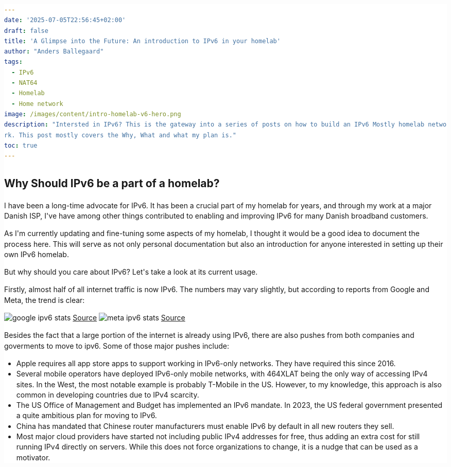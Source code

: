 ```yaml
---
date: '2025-07-05T22:56:45+02:00'
draft: false
title: 'A Glimpse into the Future: An introduction to IPv6 in your homelab'
author: "Anders Ballegaard"
tags:
  - IPv6
  - NAT64
  - Homelab
  - Home network
image: /images/content/intro-homelab-v6-hero.png
description: "Intersted in IPv6? This is the gateway into a series of posts on how to build an IPv6 Mostly homelab network. This post mostly covers the Why, What and what my plan is."
toc: true
---
```

## Why Should IPv6 be a part of a homelab?
I have been a long-time advocate for IPv6. It has been a crucial part of my homelab for years, and through my work at a major Danish ISP, I've have among other things contributed to enabling and improving IPv6 for many Danish broadband customers.

As I'm currently updating and fine-tuning some aspects of my homelab, I thought it would be a good idea to document the process here. This will serve as not only personal documentation but also an introduction for anyone interested in setting up their own IPv6 homelab.

But why should you care about IPv6? Let's take a look at its current usage.

Firstly, almost half of all internet traffic is now IPv6. The numbers may vary slightly, but according to reports from Google and Meta, the trend is clear:

![google ipv6 stats](/images/content/ipv6-series/google-stats.png)
[Source](https://www.google.com/intl/en/ipv6/statistics.html)
![meta ipv6 stats](/images/content/ipv6-series/meta-stats.png)
[Source](https://www.facebook.com/ipv6/?tab=ipv6_total_adoption)

Besides the fact that a large portion of the internet is already using IPv6, there are also pushes from both companies and goverments to move to ipv6. Some of those major pushes include:

- Apple requires all app store apps to support working in IPv6-only networks. They have required this since 2016.
- Several mobile operators have deployed IPv6-only mobile networks, with 464XLAT being the only way of accessing IPv4 sites. In the West, the most notable example is probably T-Mobile in the US. However, to my knowledge, this approach is also common in developing countries due to IPv4 scarcity.
- The US Office of Management and Budget has implemented an IPv6 mandate. In 2023, the US federal government presented a quite ambitious plan for moving to IPv6.
- China has mandated that Chinese router manufacturers must enable IPv6 by default in all new routers they sell.
- Most major cloud providers have started not including public IPv4 addresses for free, thus adding an extra cost for still running IPv4 directly on servers. While this does not force organizations to change, it is a nudge that can be used as a motivator.
